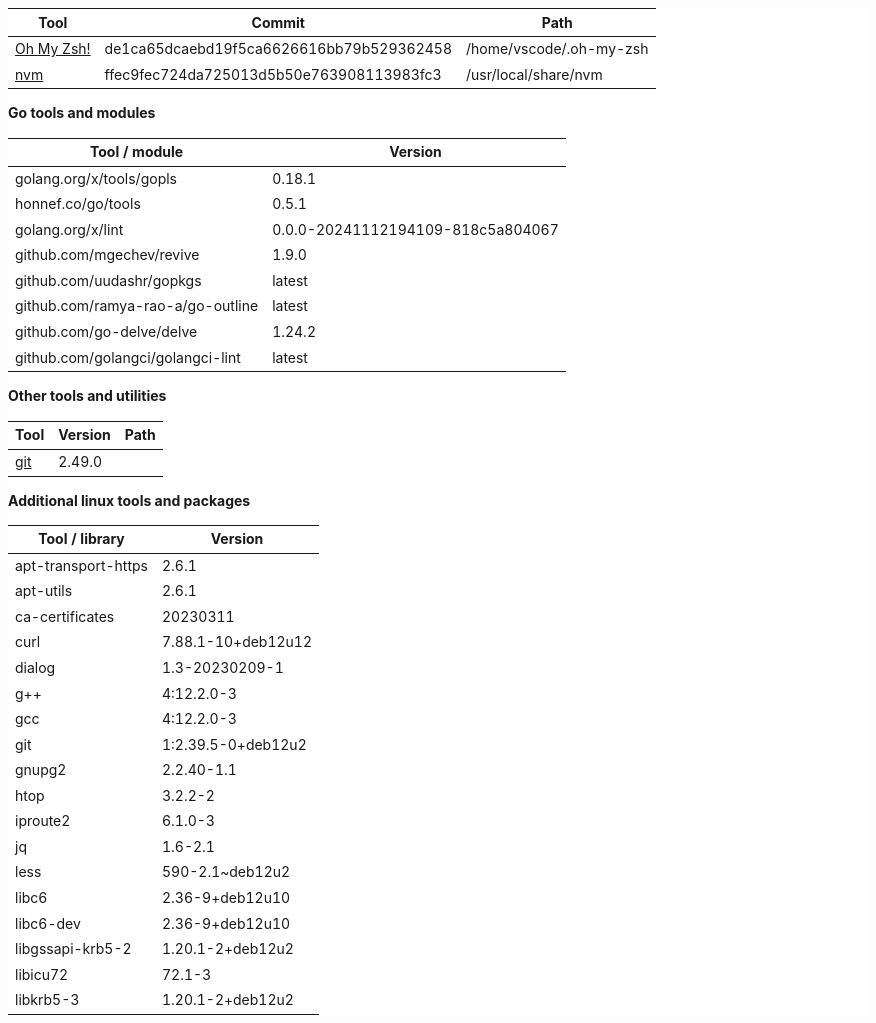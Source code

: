 | Tool | Commit | Path |
|------|--------|------|
| [Oh My Zsh!](https://github.com/ohmyzsh/ohmyzsh) | de1ca65dcaebd19f5ca6626616bb79b529362458 | /home/vscode/.oh-my-zsh |
| [nvm](https://github.com/nvm-sh/nvm.git) | ffec9fec724da725013d5b50e763908113983fc3 | /usr/local/share/nvm |

**Go tools and modules**

| Tool / module | Version |
|---------------|---------|
| golang.org/x/tools/gopls | 0.18.1 |
| honnef.co/go/tools | 0.5.1 |
| golang.org/x/lint | 0.0.0-20241112194109-818c5a804067 |
| github.com/mgechev/revive | 1.9.0 |
| github.com/uudashr/gopkgs | latest |
| github.com/ramya-rao-a/go-outline | latest |
| github.com/go-delve/delve | 1.24.2 |
| github.com/golangci/golangci-lint | latest |

**Other tools and utilities**

| Tool | Version | Path |
|------|---------|------|
| [git](https://github.com/git/git) | 2.49.0 | 

**Additional linux tools and packages**

| Tool / library | Version |
|----------------|---------|
| apt-transport-https | 2.6.1 |
| apt-utils | 2.6.1 |
| ca-certificates | 20230311 |
| curl | 7.88.1-10+deb12u12 |
| dialog | 1.3-20230209-1 |
| g++ | 4:12.2.0-3 |
| gcc | 4:12.2.0-3 |
| git | 1:2.39.5-0+deb12u2 |
| gnupg2 | 2.2.40-1.1 |
| htop | 3.2.2-2 |
| iproute2 | 6.1.0-3 |
| jq | 1.6-2.1 |
| less | 590-2.1~deb12u2 |
| libc6 | 2.36-9+deb12u10 |
| libc6-dev | 2.36-9+deb12u10 |
| libgssapi-krb5-2 | 1.20.1-2+deb12u2 |
| libicu72 | 72.1-3 |
| libkrb5-3 | 1.20.1-2+deb12u2 |